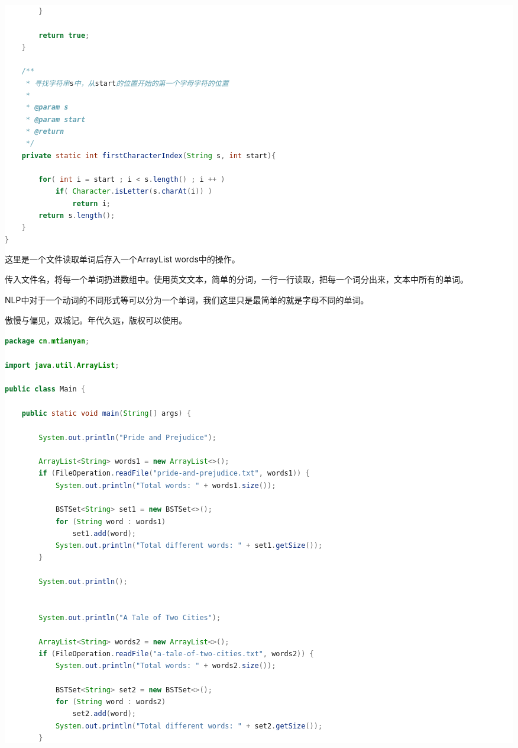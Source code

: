 ```java
        }

        return true;
    }

    /**
     * 寻找字符串s中，从start的位置开始的第一个字母字符的位置
     * 
     * @param s
     * @param start
     * @return
     */
    private static int firstCharacterIndex(String s, int start){

        for( int i = start ; i < s.length() ; i ++ )
            if( Character.isLetter(s.charAt(i)) )
                return i;
        return s.length();
    }
}
```

这里是一个文件读取单词后存入一个ArrayList words中的操作。

传入文件名，将每一个单词扔进数组中。使用英文文本，简单的分词，一行一行读取，把每一个词分出来，文本中所有的单词。

NLP中对于一个动词的不同形式等可以分为一个单词，我们这里只是最简单的就是字母不同的单词。

傲慢与偏见，双城记。年代久远，版权可以使用。

```java
package cn.mtianyan;

import java.util.ArrayList;

public class Main {

    public static void main(String[] args) {

        System.out.println("Pride and Prejudice");

        ArrayList<String> words1 = new ArrayList<>();
        if (FileOperation.readFile("pride-and-prejudice.txt", words1)) {
            System.out.println("Total words: " + words1.size());

            BSTSet<String> set1 = new BSTSet<>();
            for (String word : words1)
                set1.add(word);
            System.out.println("Total different words: " + set1.getSize());
        }

        System.out.println();


        System.out.println("A Tale of Two Cities");

        ArrayList<String> words2 = new ArrayList<>();
        if (FileOperation.readFile("a-tale-of-two-cities.txt", words2)) {
            System.out.println("Total words: " + words2.size());

            BSTSet<String> set2 = new BSTSet<>();
            for (String word : words2)
                set2.add(word);
            System.out.println("Total different words: " + set2.getSize());
        }
```